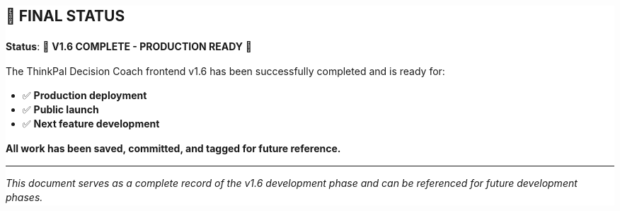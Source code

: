 
## 🎯 FINAL STATUS

**Status**: 🎉 **V1.6 COMPLETE - PRODUCTION READY** 🎉

The ThinkPal Decision Coach frontend v1.6 has been successfully completed and is ready for:
- ✅ **Production deployment**
- ✅ **Public launch**
- ✅ **Next feature development**

**All work has been saved, committed, and tagged for future reference.**

---

*This document serves as a complete record of the v1.6 development phase and can be referenced for future development phases.* 
